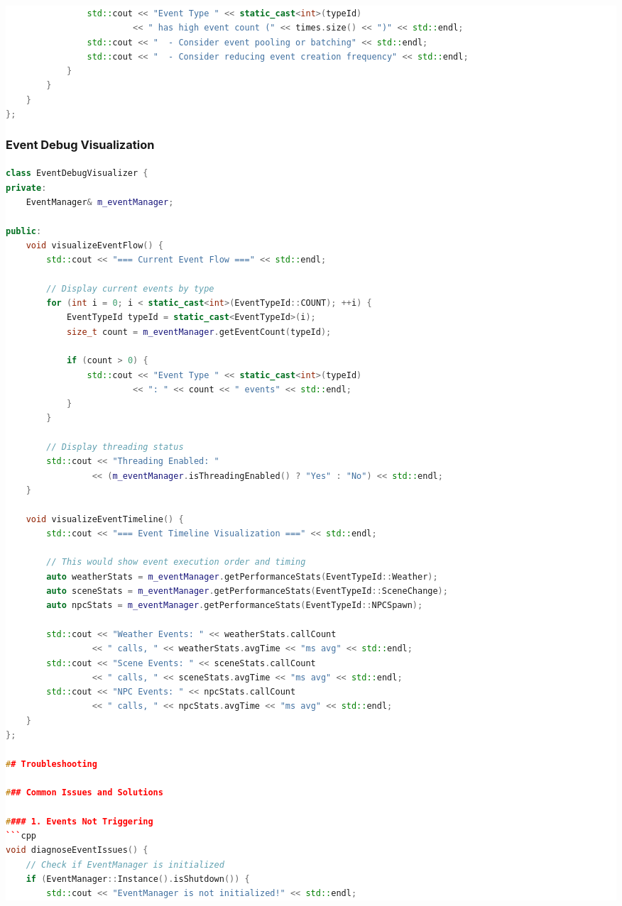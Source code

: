 ```cpp
                std::cout << "Event Type " << static_cast<int>(typeId) 
                         << " has high event count (" << times.size() << ")" << std::endl;
                std::cout << "  - Consider event pooling or batching" << std::endl;
                std::cout << "  - Consider reducing event creation frequency" << std::endl;
            }
        }
    }
};
```

### Event Debug Visualization

```cpp
class EventDebugVisualizer {
private:
    EventManager& m_eventManager;
    
public:
    void visualizeEventFlow() {
        std::cout << "=== Current Event Flow ===" << std::endl;
        
        // Display current events by type
        for (int i = 0; i < static_cast<int>(EventTypeId::COUNT); ++i) {
            EventTypeId typeId = static_cast<EventTypeId>(i);
            size_t count = m_eventManager.getEventCount(typeId);
            
            if (count > 0) {
                std::cout << "Event Type " << static_cast<int>(typeId) 
                         << ": " << count << " events" << std::endl;
            }
        }
        
        // Display threading status
        std::cout << "Threading Enabled: " 
                 << (m_eventManager.isThreadingEnabled() ? "Yes" : "No") << std::endl;
    }
    
    void visualizeEventTimeline() {
        std::cout << "=== Event Timeline Visualization ===" << std::endl;
        
        // This would show event execution order and timing
        auto weatherStats = m_eventManager.getPerformanceStats(EventTypeId::Weather);
        auto sceneStats = m_eventManager.getPerformanceStats(EventTypeId::SceneChange);
        auto npcStats = m_eventManager.getPerformanceStats(EventTypeId::NPCSpawn);
        
        std::cout << "Weather Events: " << weatherStats.callCount 
                 << " calls, " << weatherStats.avgTime << "ms avg" << std::endl;
        std::cout << "Scene Events: " << sceneStats.callCount 
                 << " calls, " << sceneStats.avgTime << "ms avg" << std::endl;
        std::cout << "NPC Events: " << npcStats.callCount 
                 << " calls, " << npcStats.avgTime << "ms avg" << std::endl;
    }
};

## Troubleshooting

### Common Issues and Solutions

#### 1. Events Not Triggering
```cpp
void diagnoseEventIssues() {
    // Check if EventManager is initialized
    if (EventManager::Instance().isShutdown()) {
        std::cout << "EventManager is not initialized!" << std::endl;
```